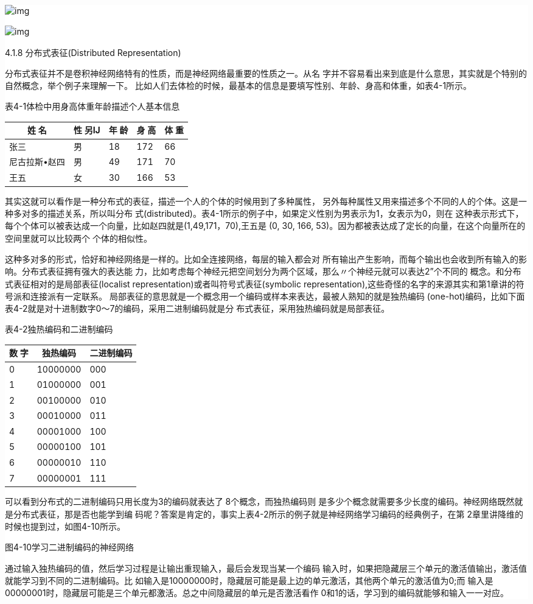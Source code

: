 ![img](file:///E:/00.Ebook/__Recent__html__/00_深度学习与计算机视觉%20%20算法原理、框架应用与代码实现_14279998(1)/00_深度学习与计算机视觉%20%20算法原理、框架应用与代码实现_14279998(1)_files/00_f1a666600ea1973ac6c9%20%2097d59f060146b694280ee3019eb0_14279998(1)-198.jpg)

![img](file:///E:/00.Ebook/__Recent__html__/00_深度学习与计算机视觉%20%20算法原理、框架应用与代码实现_14279998(1)/00_深度学习与计算机视觉%20%20算法原理、框架应用与代码实现_14279998(1)_files/00_f1a666600ea1973ac6c9%20%2097d59f060146b694280ee3019eb0_14279998(1)-199.jpg)

4.1.8 分布式表征(Distributed Representation)

分布式表征并不是卷积神经网络特有的性质，而是神经网络最重要的性质之一。从名 字并不容易看出来到底是什么意思，其实就是个特别的自然概念，举个例子来理解一下。 比如人们去体检的时候，最基本的信息是要填写性别、年龄、身高和体重，如表4-1所示。

表4-1体检中用身高体重年龄描述个人基本信息

| 姓    名      | 性    另IJ | 年    龄 | 身    高 | 体    重 |
| ------------- | ---------- | -------- | -------- | -------- |
| 张三          | 男         | 18       | 172      | 66       |
| 尼古拉斯•赵四 | 男         | 49       | 171      | 70       |
| 王五          | 女         | 30       | 166      | 53       |

其实这就可以看作是一种分布式的表征，描述一个人的个体的时候用到了多种属性， 另外每种属性又用来描述多个不同的人的个体。这是一种多对多的描述关系，所以叫分布 式(distributed)。表4-1所示的例子中，如果定义性别为男表示为1，女表示为0，则在 这种表示形式下，每个个体可以被表达成一个向量，比如赵四就是(1,49,171，70),王五是 (0, 30, 166, 53)。因为都被表达成了定长的向量，在这个向量所在的空间里就可以比较两个 个体的相似性。

这种多对多的形式，恰好和神经网络是一样的。比如全连接网络，每层的输入都会对 所有输出产生影响，而每个输出也会收到所有输入的影响。分布式表征拥有强大的表达能 力，比如考虑每个神经元把空间划分为两个区域，那么〃个神经元就可以表达2”个不同的 概念。和分布式表征相对的是局部表征(localist representation)或者叫符号式表征(symbolic representation),这些奇怪的名字的来源其实和第1章讲的符号派和连接派有一定联系。 局部表征的意思就是一个概念用一个编码或样本来表达，最被人熟知的就是独热编码 (one-hot)编码，比如下面表4-2就是对十进制数字0〜7的编码，采用二进制编码就是分 布式表征，采用独热编码就是局部表征。

表4-2独热编码和二进制编码

| 数    字 | 独热编码 | 二进制编码 |
| -------- | -------- | ---------- |
| 0        | 10000000 | 000        |
| 1        | 01000000 | 001        |
| 2        | 00100000 | 010        |
| 3        | 00010000 | 011        |
| 4        | 00001000 | 100        |
| 5        | 00000100 | 101        |
| 6        | 00000010 | 110        |
| 7        | 00000001 | 111        |

可以看到分布式的二进制编码只用长度为3的编码就表达了 8个概念，而独热编码则 是多少个概念就需要多少长度的编码。神经网络既然就是分布式表征，那是否也能学到编 码呢？答案是肯定的，事实上表4-2所示的例子就是神经网络学习编码的经典例子，在第 2章里讲降维的时候也提到过，如图4-10所示。



图4-10学习二进制编码的神经网络

通过输入独热编码的值，然后学习过程是让输出重现输入，最后会发现当某一个编码 输入时，如果把隐藏层三个单元的激活值输出，激活值就能学习到不同的二进制编码。比 如输入是10000000时，隐藏层可能是最上边的单元激活，其他两个单元的激活值为0;而 输入是00000001时，隐藏层可能是三个单元都激活。总之中间隐藏层的单元是否激活看作 0和1的话，学习到的编码就能够和输入一一对应。
